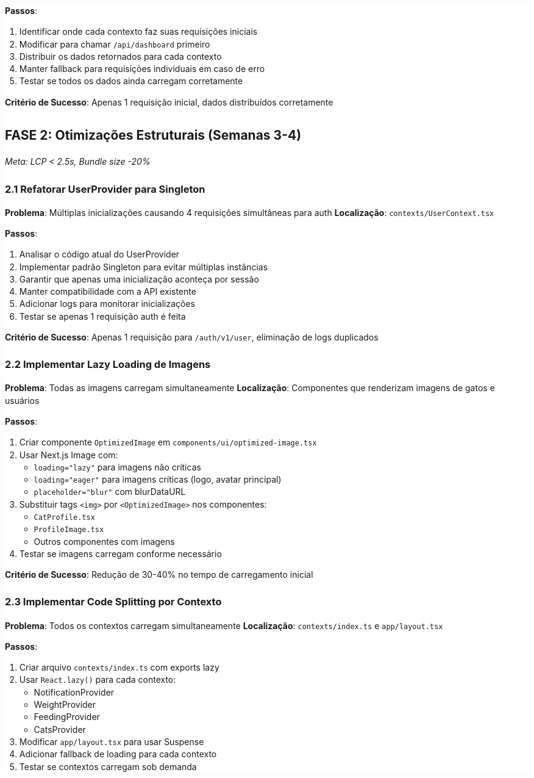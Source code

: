 **Passos**:
1. Identificar onde cada contexto faz suas requisições iniciais
2. Modificar para chamar `/api/dashboard` primeiro
3. Distribuir os dados retornados para cada contexto
4. Manter fallback para requisições individuais em caso de erro
5. Testar se todos os dados ainda carregam corretamente

**Critério de Sucesso**: Apenas 1 requisição inicial, dados distribuídos corretamente

## FASE 2: Otimizações Estruturais (Semanas 3-4)
*Meta: LCP < 2.5s, Bundle size -20%*

### 2.1 Refatorar UserProvider para Singleton
**Problema**: Múltiplas inicializações causando 4 requisições simultâneas para auth
**Localização**: `contexts/UserContext.tsx`

**Passos**:
1. Analisar o código atual do UserProvider
2. Implementar padrão Singleton para evitar múltiplas instâncias
3. Garantir que apenas uma inicialização aconteça por sessão
4. Manter compatibilidade com a API existente
5. Adicionar logs para monitorar inicializações
6. Testar se apenas 1 requisição auth é feita

**Critério de Sucesso**: Apenas 1 requisição para `/auth/v1/user`, eliminação de logs duplicados

### 2.2 Implementar Lazy Loading de Imagens
**Problema**: Todas as imagens carregam simultaneamente
**Localização**: Componentes que renderizam imagens de gatos e usuários

**Passos**:
1. Criar componente `OptimizedImage` em `components/ui/optimized-image.tsx`
2. Usar Next.js Image com:
   - `loading="lazy"` para imagens não críticas
   - `loading="eager"` para imagens críticas (logo, avatar principal)
   - `placeholder="blur"` com blurDataURL
3. Substituir tags `<img>` por `<OptimizedImage>` nos componentes:
   - `CatProfile.tsx`
   - `ProfileImage.tsx`
   - Outros componentes com imagens
4. Testar se imagens carregam conforme necessário

**Critério de Sucesso**: Redução de 30-40% no tempo de carregamento inicial

### 2.3 Implementar Code Splitting por Contexto
**Problema**: Todos os contextos carregam simultaneamente
**Localização**: `contexts/index.ts` e `app/layout.tsx`

**Passos**:
1. Criar arquivo `contexts/index.ts` com exports lazy
2. Usar `React.lazy()` para cada contexto:
   - NotificationProvider
   - WeightProvider
   - FeedingProvider
   - CatsProvider
3. Modificar `app/layout.tsx` para usar Suspense
4. Adicionar fallback de loading para cada contexto
5. Testar se contextos carregam sob demanda
